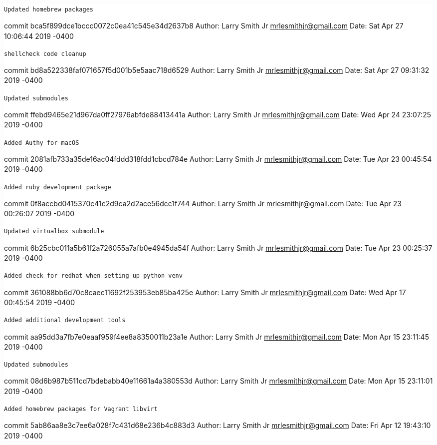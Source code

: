     Updated homebrew packages

commit bca5f899dce1bccc0072c0ea41c545e34d2637b8
Author: Larry Smith Jr <mrlesmithjr@gmail.com>
Date:   Sat Apr 27 10:06:44 2019 -0400

    shellcheck code cleanup

commit bd8a522338faf071657f5d001b5e5aac718d6529
Author: Larry Smith Jr <mrlesmithjr@gmail.com>
Date:   Sat Apr 27 09:31:32 2019 -0400

    Updated submodules

commit ffebd9465e21d967da0ff27976abfde88413441a
Author: Larry Smith Jr <mrlesmithjr@gmail.com>
Date:   Wed Apr 24 23:07:25 2019 -0400

    Added Authy for macOS

commit 2081afb733a35de16ac04fddd318fdd1cbcd784e
Author: Larry Smith Jr <mrlesmithjr@gmail.com>
Date:   Tue Apr 23 00:45:54 2019 -0400

    Added ruby development package

commit 0f8accbd0415370c41c2d9ca2d2ace56dcc1f744
Author: Larry Smith Jr <mrlesmithjr@gmail.com>
Date:   Tue Apr 23 00:26:07 2019 -0400

    Updated virtualbox submodule

commit 6b25cbc011a5b61f2a726055a7afb0e4945da54f
Author: Larry Smith Jr <mrlesmithjr@gmail.com>
Date:   Tue Apr 23 00:25:37 2019 -0400

    Added check for redhat when setting up python venv

commit 361088bb6d70c8caec11692f253953eb85ba425e
Author: Larry Smith Jr <mrlesmithjr@gmail.com>
Date:   Wed Apr 17 00:45:54 2019 -0400

    Added additional development tools

commit aa95dd3a7fb7e0eaaf959f4ee8a8350011b23a1e
Author: Larry Smith Jr <mrlesmithjr@gmail.com>
Date:   Mon Apr 15 23:11:45 2019 -0400

    Updated submodules

commit 08d6b987b511cd7bdebabb40e11661a4a380553d
Author: Larry Smith Jr <mrlesmithjr@gmail.com>
Date:   Mon Apr 15 23:11:01 2019 -0400

    Added homebrew packages for Vagrant libvirt

commit 5ab86aa8e3c7ee6a028f7c431d68e236b4c883d3
Author: Larry Smith Jr <mrlesmithjr@gmail.com>
Date:   Fri Apr 12 19:43:10 2019 -0400
